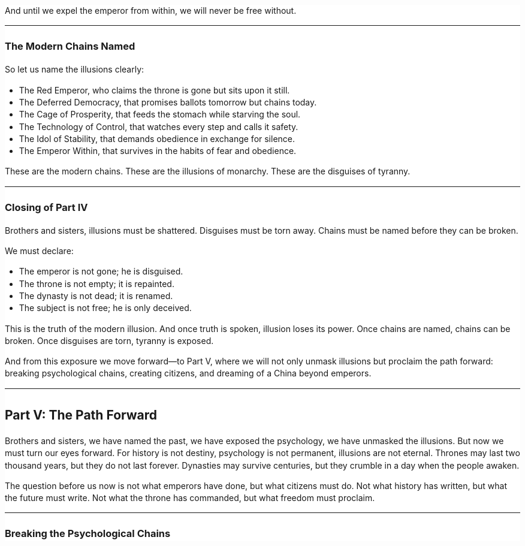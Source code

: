 And until we expel the emperor from within, we will never be free without.  

---

### The Modern Chains Named  

So let us name the illusions clearly:  

- The Red Emperor, who claims the throne is gone but sits upon it still.  
- The Deferred Democracy, that promises ballots tomorrow but chains today.  
- The Cage of Prosperity, that feeds the stomach while starving the soul.  
- The Technology of Control, that watches every step and calls it safety.  
- The Idol of Stability, that demands obedience in exchange for silence.  
- The Emperor Within, that survives in the habits of fear and obedience.  

These are the modern chains. These are the illusions of monarchy. These are the disguises of tyranny.  

---

### Closing of Part IV  

Brothers and sisters, illusions must be shattered. Disguises must be torn away. Chains must be named before they can be broken.  

We must declare:  
- The emperor is not gone; he is disguised.  
- The throne is not empty; it is repainted.  
- The dynasty is not dead; it is renamed.  
- The subject is not free; he is only deceived.  

This is the truth of the modern illusion. And once truth is spoken, illusion loses its power. Once chains are named, chains can be broken. Once disguises are torn, tyranny is exposed.  

And from this exposure we move forward—to Part V, where we will not only unmask illusions but proclaim the path forward: breaking psychological chains, creating citizens, and dreaming of a China beyond emperors.  

---


## Part V: The Path Forward  

Brothers and sisters, we have named the past, we have exposed the psychology, we have unmasked the illusions. But now we must turn our eyes forward. For history is not destiny, psychology is not permanent, illusions are not eternal. Thrones may last two thousand years, but they do not last forever. Dynasties may survive centuries, but they crumble in a day when the people awaken.  

The question before us now is not what emperors have done, but what citizens must do. Not what history has written, but what the future must write. Not what the throne has commanded, but what freedom must proclaim.  

---

### Breaking the Psychological Chains  
